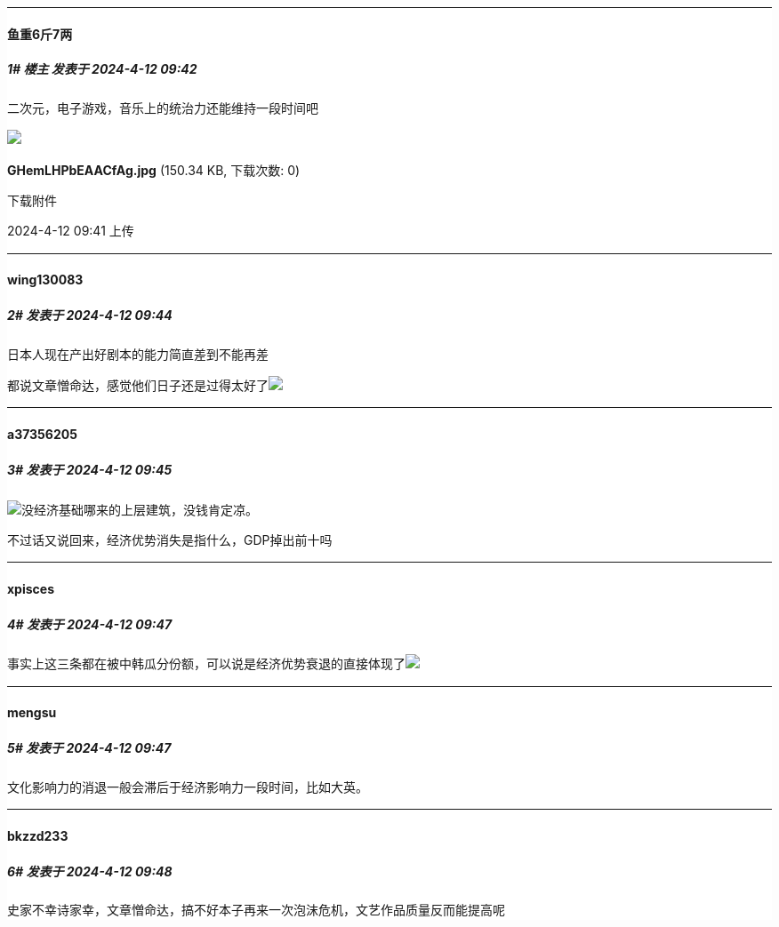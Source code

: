 ﻿
*****

####  鱼重6斤7两  
##### 1#       楼主       发表于 2024-4-12 09:42

二次元，电子游戏，音乐上的统治力还能维持一段时间吧

<img src="https://img.saraba1st.com/forum/202404/12/094139m2vtw00sd1m11ua6.jpg" referrerpolicy="no-referrer">

<strong>GHemLHPbEAACfAg.jpg</strong> (150.34 KB, 下载次数: 0)

下载附件

2024-4-12 09:41 上传

*****

####  wing130083  
##### 2#       发表于 2024-4-12 09:44

日本人现在产出好剧本的能力简直差到不能再差

都说文章憎命达，感觉他们日子还是过得太好了<img src="https://static.saraba1st.com/image/smiley/face2017/066.png" referrerpolicy="no-referrer">

*****

####  a37356205  
##### 3#       发表于 2024-4-12 09:45

<img src="https://static.saraba1st.com/image/smiley/face2017/245.png" referrerpolicy="no-referrer">没经济基础哪来的上层建筑，没钱肯定凉。

不过话又说回来，经济优势消失是指什么，GDP掉出前十吗

*****

####  xpisces  
##### 4#       发表于 2024-4-12 09:47

事实上这三条都在被中韩瓜分份额，可以说是经济优势衰退的直接体现了<img src="https://static.saraba1st.com/image/smiley/face2017/067.png" referrerpolicy="no-referrer">

*****

####  mengsu  
##### 5#       发表于 2024-4-12 09:47

文化影响力的消退一般会滞后于经济影响力一段时间，比如大英。

*****

####  bkzzd233  
##### 6#       发表于 2024-4-12 09:48

史家不幸诗家幸，文章憎命达，搞不好本子再来一次泡沫危机，文艺作品质量反而能提高呢
